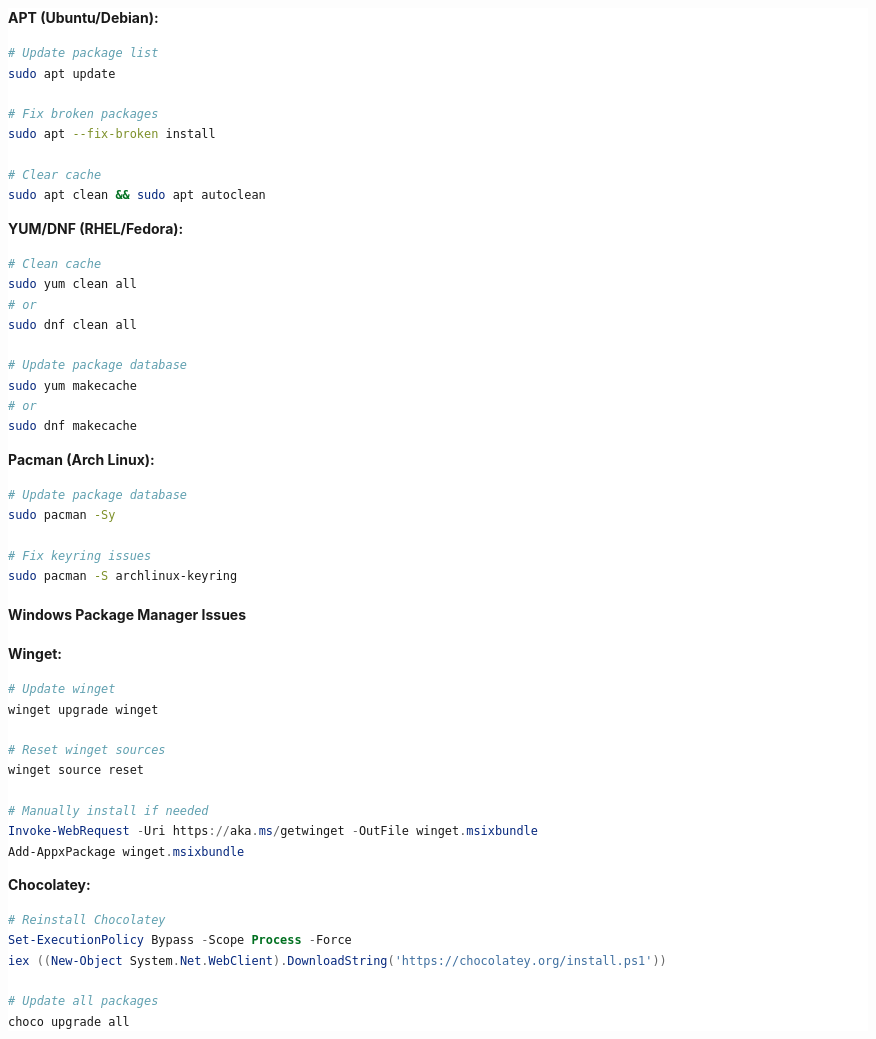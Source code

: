 **APT (Ubuntu/Debian):**

```bash
# Update package list
sudo apt update

# Fix broken packages
sudo apt --fix-broken install

# Clear cache
sudo apt clean && sudo apt autoclean
```

**YUM/DNF (RHEL/Fedora):**

```bash
# Clean cache
sudo yum clean all
# or
sudo dnf clean all

# Update package database
sudo yum makecache
# or
sudo dnf makecache
```

**Pacman (Arch Linux):**

```bash
# Update package database
sudo pacman -Sy

# Fix keyring issues
sudo pacman -S archlinux-keyring
```

#### Windows Package Manager Issues

**Winget:**

```powershell
# Update winget
winget upgrade winget

# Reset winget sources
winget source reset

# Manually install if needed
Invoke-WebRequest -Uri https://aka.ms/getwinget -OutFile winget.msixbundle
Add-AppxPackage winget.msixbundle
```

**Chocolatey:**

```powershell
# Reinstall Chocolatey
Set-ExecutionPolicy Bypass -Scope Process -Force
iex ((New-Object System.Net.WebClient).DownloadString('https://chocolatey.org/install.ps1'))

# Update all packages
choco upgrade all
```
